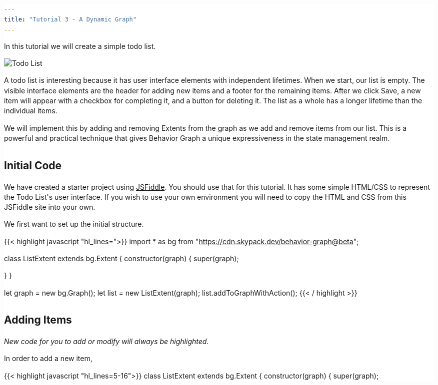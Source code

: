 ```yaml
---
title: "Tutorial 3 - A Dynamic Graph"
---
```


In this tutorial we will create a simple todo list.

![Todo List](/images/todolist.png)

A todo list is interesting because it has user interface elements with independent lifetimes.
When we start, our list is empty.
The visible interface elements are the header for adding new items and a footer for the remaining items.
After we click Save, a new item will appear with a checkbox for completing it, and a button for deleting it.
The list as a whole has a longer lifetime than the individual items.

We will implement this by adding and removing Extents from the graph as we add and remove items from our list.
This is a powerful and practical technique that gives Behavior Graph a unique expressiveness in the state management realm.

## Initial Code

We have created a starter project using [JSFiddle](https://jsfiddle.net/slevin11/kuw2h1no/6/).
You should use that for this tutorial.
It has some simple HTML/CSS to represent the Todo List's user interface.
If you wish to use your own environment you will need to copy the HTML and CSS from this JSFiddle site into your own.

We first want to set up the initial structure.

{{< highlight javascript "hl_lines=">}}
import * as bg from "https://cdn.skypack.dev/behavior-graph@beta";

class ListExtent extends bg.Extent {
  constructor(graph) {
    super(graph);

  }
}

let graph = new bg.Graph();
let list = new ListExtent(graph);
list.addToGraphWithAction();
{{< / highlight >}}

## Adding Items

_New code for you to add or modify will always be highlighted._

In order to add a new item,

{{< highlight javascript "hl_lines=5-16">}}
class ListExtent extends bg.Extent {
  constructor(graph) {
    super(graph);
